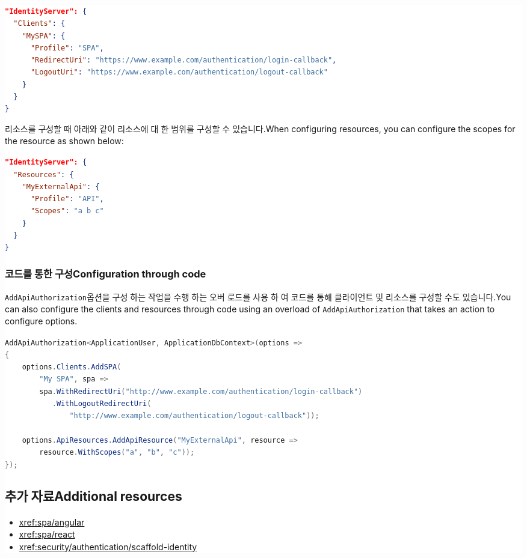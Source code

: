 ```json
"IdentityServer": {
  "Clients": {
    "MySPA": {
      "Profile": "SPA",
      "RedirectUri": "https://www.example.com/authentication/login-callback",
      "LogoutUri": "https://www.example.com/authentication/logout-callback"
    }
  }
}
```

<span data-ttu-id="33ba7-259">리소스를 구성할 때 아래와 같이 리소스에 대 한 범위를 구성할 수 있습니다.</span><span class="sxs-lookup"><span data-stu-id="33ba7-259">When configuring resources, you can configure the scopes for the resource as shown below:</span></span>

```json
"IdentityServer": {
  "Resources": {
    "MyExternalApi": {
      "Profile": "API",
      "Scopes": "a b c"
    }
  }
}
```

### <a name="configuration-through-code"></a><span data-ttu-id="33ba7-260">코드를 통한 구성</span><span class="sxs-lookup"><span data-stu-id="33ba7-260">Configuration through code</span></span>

<span data-ttu-id="33ba7-261">`AddApiAuthorization`옵션을 구성 하는 작업을 수행 하는 오버 로드를 사용 하 여 코드를 통해 클라이언트 및 리소스를 구성할 수도 있습니다.</span><span class="sxs-lookup"><span data-stu-id="33ba7-261">You can also configure the clients and resources through code using an overload of `AddApiAuthorization` that takes an action to configure options.</span></span>

```csharp
AddApiAuthorization<ApplicationUser, ApplicationDbContext>(options =>
{
    options.Clients.AddSPA(
        "My SPA", spa =>
        spa.WithRedirectUri("http://www.example.com/authentication/login-callback")
           .WithLogoutRedirectUri(
               "http://www.example.com/authentication/logout-callback"));

    options.ApiResources.AddApiResource("MyExternalApi", resource =>
        resource.WithScopes("a", "b", "c"));
});
```

## <a name="additional-resources"></a><span data-ttu-id="33ba7-262">추가 자료</span><span class="sxs-lookup"><span data-stu-id="33ba7-262">Additional resources</span></span>

* <xref:spa/angular>
* <xref:spa/react>
* <xref:security/authentication/scaffold-identity>
